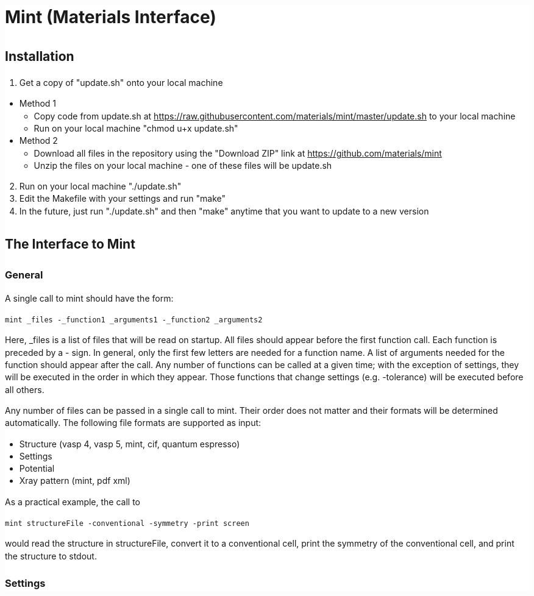 # Mint (Materials Interface)


## Installation


1. Get a copy of "update.sh" onto your local machine
  - Method 1
    * Copy code from update.sh at https://raw.githubusercontent.com/materials/mint/master/update.sh to your local machine
    * Run on your local machine "chmod u+x update.sh"
  - Method 2
    * Download all files in the repository using the "Download ZIP" link at https://github.com/materials/mint
    * Unzip the files on your local machine - one of these files will be update.sh
2. Run on your local machine "./update.sh"
3. Edit the Makefile with your settings and run "make"
4. In the future, just run "./update.sh" and then "make" anytime that you want to update to a new version


## The Interface to Mint


### General

A single call to mint should have the form: 

    mint _files -_function1 _arguments1 -_function2 _arguments2

Here, _files is a list of files that will be read on startup. All files should appear before the first function call. Each function is preceded by a - sign. In general, only the first few letters are needed for a function name. A list of arguments needed for the function should appear after the call. Any number of functions can be called at a given time; with the exception of settings, they will be executed in the order in which they appear. Those functions that change settings (e.g. -tolerance) will be executed before all others.


Any number of files can be passed in a single call to mint. Their order does not matter and their formats will be determined automatically. The following file formats are supported as input:
- Structure (vasp 4, vasp 5, mint, cif, quantum espresso)
- Settings
- Potential
- Xray pattern (mint, pdf xml)

As a practical example, the call to

    mint structureFile -conventional -symmetry -print screen

would read the structure in structureFile, convert it to a conventional cell, print the symmetry of the conventional cell, and print the structure to stdout.


### Settings
